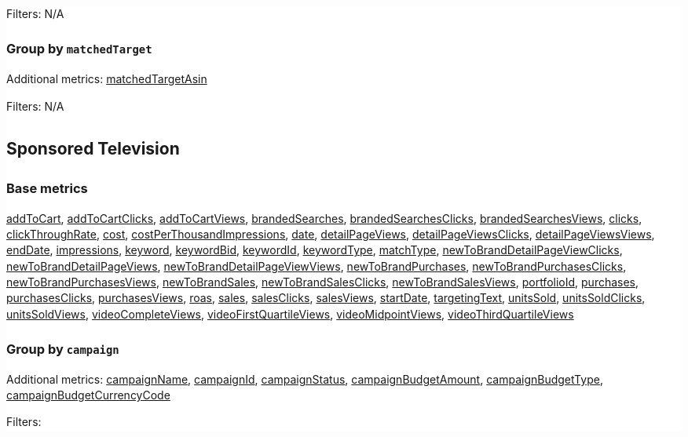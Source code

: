 Filters: N/A

### Group by `matchedTarget`

Additional metrics: [matchedTargetAsin](guides/reporting/v3/columns#matchedTargetAsin)

Filters: N/A

## Sponsored Television

### Base metrics

[addToCart](guides/reporting/v3/columns#addToCart), [addToCartClicks](guides/reporting/v3/columns#addToCartClicks), [addToCartViews](guides/reporting/v3/columns#addToCartViews), [brandedSearches](guides/reporting/v3/columns#brandedSearches), [brandedSearchesClicks](guides/reporting/v3/columns#brandedSearchesClicks), [brandedSearchesViews](guides/reporting/v3/columns#brandedSearchesViews), [clicks](guides/reporting/v3/columns#clicks), [clickThroughRate](guides/reporting/v3/columns#clickThroughRate), [cost](guides/reporting/v3/columns#cost), [costPerThousandImpressions](guides/reporting/v3/columns#costPerThousandImpressions), [date](guides/reporting/v3/columns#date), [detailPageViews](guides/reporting/v3/columns#detailPageViews), [detailPageViewsClicks](guides/reporting/v3/columns#detailPageViewsClicks), [detailPageViewsViews](guides/reporting/v3/columns#detailPageViewsViews), [endDate](guides/reporting/v3/columns#endDate), [impressions](guides/reporting/v3/columns#impressions), [keyword](guides/reporting/v3/columns#keyword), [keywordBid](guides/reporting/v3/columns#keywordBid), [keywordId](guides/reporting/v3/columns#keywordId), [keywordType](guides/reporting/v3/columns#keywordType), [matchType](guides/reporting/v3/columns#matchType), [newToBrandDetailPageViewClicks](guides/reporting/v3/columns#newToBrandDetailPageViewClicks), [newToBrandDetailPageViews](guides/reporting/v3/columns#newToBrandDetailPageViews), [newToBrandDetailPageViewViews](guides/reporting/v3/columns#newToBrandDetailPageViewViews), [newToBrandPurchases](guides/reporting/v3/columns#newToBrandPurchases), [newToBrandPurchasesClicks](guides/reporting/v3/columns#newToBrandPurchasesClicks), [newToBrandPurchasesViews](guides/reporting/v3/columns#newToBrandPurchasesViews), [newToBrandSales](guides/reporting/v3/columns#newToBrandSales), [newToBrandSalesClicks](guides/reporting/v3/columns#newToBrandSalesClicks), [newToBrandSalesViews](guides/reporting/v3/columns#newToBrandSalesViews), [portfolioId](guides/reporting/v3/columns#portfolioId), [purchases](guides/reporting/v3/columns#purchases), [purchasesClicks](guides/reporting/v3/columns#purchasesClicks), [purchasesViews](guides/reporting/v3/columns#purchasesViews), [roas](guides/reporting/v3/columns#roas), [sales](guides/reporting/v3/columns#sales), [salesClicks](guides/reporting/v3/columns#salesClicks), [salesViews](guides/reporting/v3/columns#salesViews), [startDate](guides/reporting/v3/columns#startDate), [targetingText](guides/reporting/v3/columns#targetingText), [unitsSold](guides/reporting/v3/columns#unitsSold), [unitsSoldClicks](guides/reporting/v3/columns#unitsSoldClicks), [unitsSoldViews](guides/reporting/v3/columns#unitsSoldViews), [videoCompleteViews](guides/reporting/v3/columns#videoCompleteViews), [videoFirstQuartileViews](guides/reporting/v3/columns#videoFirstQuartileViews), [videoMidpointViews](guides/reporting/v3/columns#videoMidpointViews), [videoThirdQuartileViews](guides/reporting/v3/columns#videoThirdQuartileViews)

### Group by `campaign`
  
Additional metrics: [campaignName](guides/reporting/v3/columns#campaignName), [campaignId](guides/reporting/v3/columns#campaignId), [campaignStatus](guides/reporting/v3/columns#campaignStatus), [campaignBudgetAmount](guides/reporting/v3/columns#campaignBudgetAmount), [campaignBudgetType](guides/reporting/v3/columns#campaignBudgetType), [campaignBudgetCurrencyCode](guides/reporting/v3/columns#campaignBudgetCurrencyCode)
  
Filters: 
  